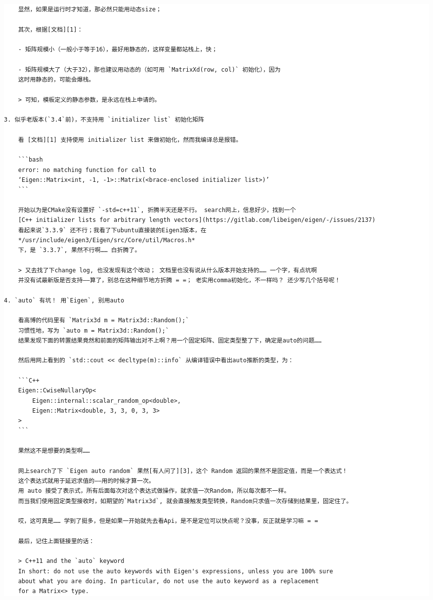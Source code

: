         显然，如果是运行时才知道，那必然只能用动态size；

        其次，根据[文档][1]：
        
        - 矩阵规模小（一般小于等于16），最好用静态的，这样变量都站栈上，快；
        
        - 矩阵规模大了（大于32），那也建议用动态的（如可用 `MatrixXd(row, col)` 初始化），因为
        这时用静态的，可能会爆栈。

        > 可知，模板定义的静态参数，是永远在栈上申请的。

    3. 似乎老版本(`3.4`前)，不支持用 `initializer list` 初始化矩阵

        看 [文档][1] 支持使用 initializer list 来做初始化，然而我编译总是报错。

        ```bash
        error: no matching function for call to 
        ‘Eigen::Matrix<int, -1, -1>::Matrix(<brace-enclosed initializer list>)’
        ```
        
        开始以为是CMake没有设置好 `-std=c++11`, 折腾半天还是不行。 search网上，信息好少，找到一个
        [C++ initializer lists for arbitrary length vectors](https://gitlab.com/libeigen/eigen/-/issues/2137)
        看起来说`3.3.9` 还不行；我看了下ubuntu直接装的Eigen3版本，在 
        */usr/include/eigen3/Eigen/src/Core/util/Macros.h*
        下，是 `3.3.7`, 果然不行啊…… 白折腾了。

        > 又去找了下change log, 也没发现有这个改动； 文档里也没有说从什么版本开始支持的…… 一个字，有点坑啊  
        并没有试最新版是否支持——算了，别总在这种细节地方折腾 = =； 老实用comma初始化，不一样吗？ 还少写几个括号呢！

    4. `auto` 有坑！ 用`Eigen`, 别用auto
        
        看高博的代码里有 `Matrix3d m = Matrix3d::Random();`
        习惯性地，写为 `auto m = Matrix3d::Random();`
        结果发现下面的转置结果竟然和前面的矩阵输出对不上啊？用一个固定矩阵、固定类型整了下，确定是auto的问题……

        然后用网上看到的 `std::cout << decltype(m)::info` 从编译错误中看出auto推断的类型，为：

        ```C++
        Eigen::CwiseNullaryOp<
            Eigen::internal::scalar_random_op<double>, 
            Eigen::Matrix<double, 3, 3, 0, 3, 3>
        >
        ```

        果然这不是想要的类型啊……

        网上search了下 `Eigen auto random` 果然[有人问了][3]，这个 Random 返回的果然不是固定值，而是一个表达式！
        这个表达式就用于延迟求值的——用的时候才算一次。
        用 auto 接受了表示式，所有后面每次对这个表达式做操作，就求值一次Random，所以每次都不一样。
        而当我们使用固定类型接收时，如期望的`Matrix3d`, 就会直接触发类型转换，Random只求值一次存储到结果里，固定住了。

        哎，这可真是…… 学到了挺多，但是如果一开始就先去看Api，是不是定位可以快点呢？没事，反正就是学习嘛 = =

        最后，记住上面链接里的话：

        > C++11 and the `auto` keyword  
        In short: do not use the auto keywords with Eigen's expressions, unless you are 100% sure 
        about what you are doing. In particular, do not use the auto keyword as a replacement 
        for a Matrix<> type.


[1]: https://eigen.tuxfamily.org/dox/group__TutorialMatrixClass.html
[2]: https://zhuanlan.zhihu.com/p/27471300
[3]: https://stackoverflow.com/questions/48181339/eigen3-random-matrix-changes-values-when-using-auto
[orthogonal_define]: https://baike.sogou.com/PicBooklet.v?imageGroupId=4523268&relateImageGroupIds=4809834,4523268&lemmaId=596973&category=#4809834_2